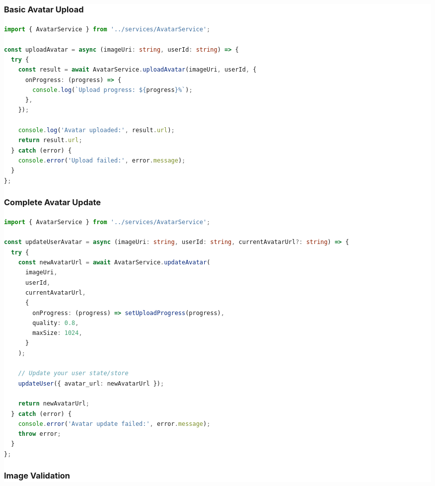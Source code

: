 ### Basic Avatar Upload

```typescript
import { AvatarService } from '../services/AvatarService';

const uploadAvatar = async (imageUri: string, userId: string) => {
  try {
    const result = await AvatarService.uploadAvatar(imageUri, userId, {
      onProgress: (progress) => {
        console.log(`Upload progress: ${progress}%`);
      },
    });
    
    console.log('Avatar uploaded:', result.url);
    return result.url;
  } catch (error) {
    console.error('Upload failed:', error.message);
  }
};
```

### Complete Avatar Update

```typescript
import { AvatarService } from '../services/AvatarService';

const updateUserAvatar = async (imageUri: string, userId: string, currentAvatarUrl?: string) => {
  try {
    const newAvatarUrl = await AvatarService.updateAvatar(
      imageUri,
      userId,
      currentAvatarUrl,
      {
        onProgress: (progress) => setUploadProgress(progress),
        quality: 0.8,
        maxSize: 1024,
      }
    );
    
    // Update your user state/store
    updateUser({ avatar_url: newAvatarUrl });
    
    return newAvatarUrl;
  } catch (error) {
    console.error('Avatar update failed:', error.message);
    throw error;
  }
};
```

### Image Validation
